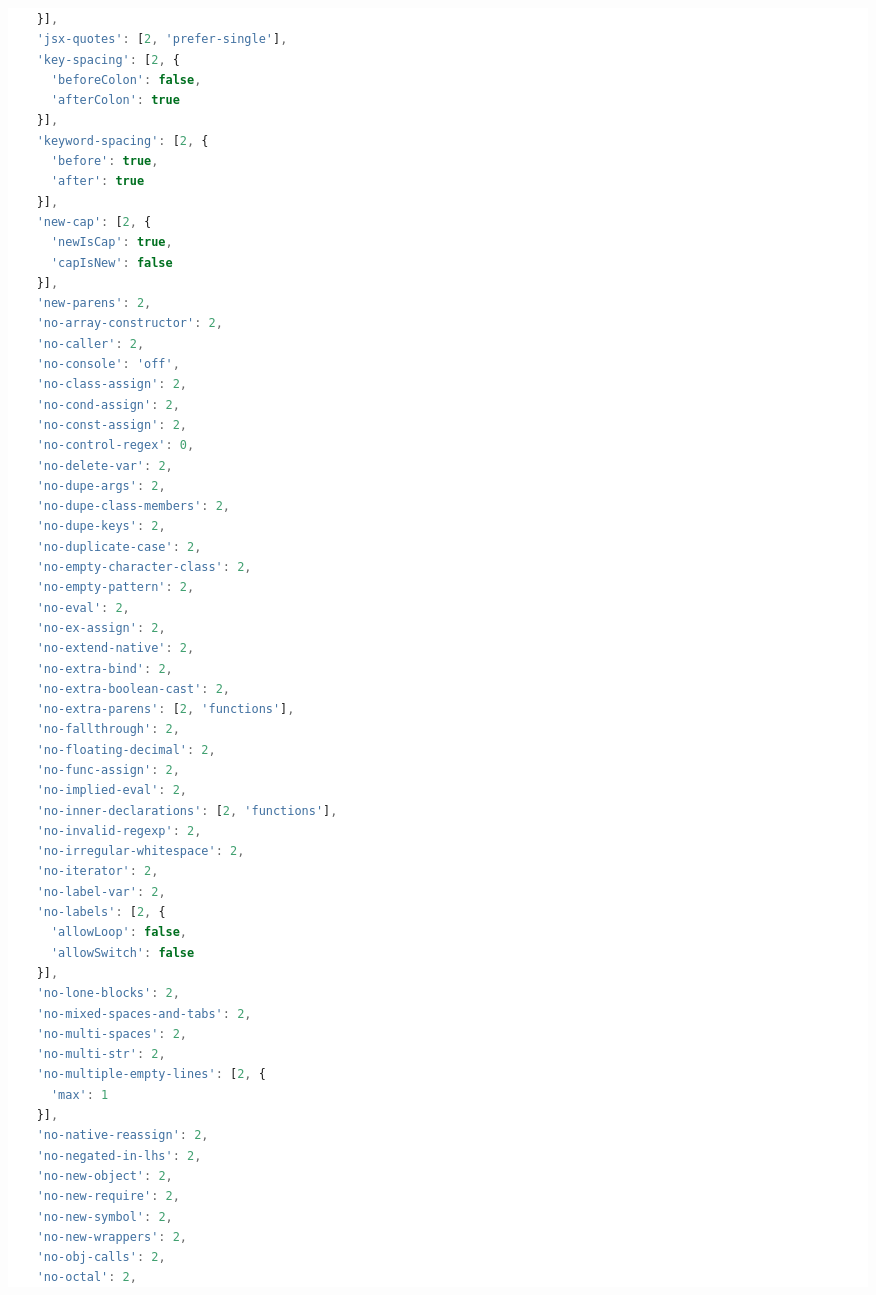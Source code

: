 ```javascript
    }],
    'jsx-quotes': [2, 'prefer-single'],
    'key-spacing': [2, {
      'beforeColon': false,
      'afterColon': true
    }],
    'keyword-spacing': [2, {
      'before': true,
      'after': true
    }],
    'new-cap': [2, {
      'newIsCap': true,
      'capIsNew': false
    }],
    'new-parens': 2,
    'no-array-constructor': 2,
    'no-caller': 2,
    'no-console': 'off',
    'no-class-assign': 2,
    'no-cond-assign': 2,
    'no-const-assign': 2,
    'no-control-regex': 0,
    'no-delete-var': 2,
    'no-dupe-args': 2,
    'no-dupe-class-members': 2,
    'no-dupe-keys': 2,
    'no-duplicate-case': 2,
    'no-empty-character-class': 2,
    'no-empty-pattern': 2,
    'no-eval': 2,
    'no-ex-assign': 2,
    'no-extend-native': 2,
    'no-extra-bind': 2,
    'no-extra-boolean-cast': 2,
    'no-extra-parens': [2, 'functions'],
    'no-fallthrough': 2,
    'no-floating-decimal': 2,
    'no-func-assign': 2,
    'no-implied-eval': 2,
    'no-inner-declarations': [2, 'functions'],
    'no-invalid-regexp': 2,
    'no-irregular-whitespace': 2,
    'no-iterator': 2,
    'no-label-var': 2,
    'no-labels': [2, {
      'allowLoop': false,
      'allowSwitch': false
    }],
    'no-lone-blocks': 2,
    'no-mixed-spaces-and-tabs': 2,
    'no-multi-spaces': 2,
    'no-multi-str': 2,
    'no-multiple-empty-lines': [2, {
      'max': 1
    }],
    'no-native-reassign': 2,
    'no-negated-in-lhs': 2,
    'no-new-object': 2,
    'no-new-require': 2,
    'no-new-symbol': 2,
    'no-new-wrappers': 2,
    'no-obj-calls': 2,
    'no-octal': 2,
```